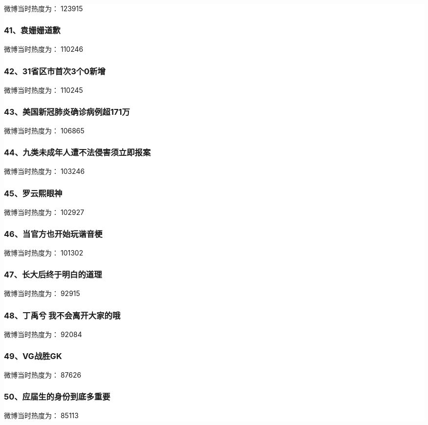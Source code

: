 微博当时热度为： 123915

### 41、袁姗姗道歉

微博当时热度为： 110246

### 42、31省区市首次3个0新增

微博当时热度为： 110245

### 43、美国新冠肺炎确诊病例超171万

微博当时热度为： 106865

### 44、九类未成年人遭不法侵害须立即报案

微博当时热度为： 103246

### 45、罗云熙眼神

微博当时热度为： 102927

### 46、当官方也开始玩谐音梗

微博当时热度为： 101302

### 47、长大后终于明白的道理

微博当时热度为： 92915

### 48、丁禹兮 我不会离开大家的哦

微博当时热度为： 92084

### 49、VG战胜GK

微博当时热度为： 87626

### 50、应届生的身份到底多重要

微博当时热度为： 85113

